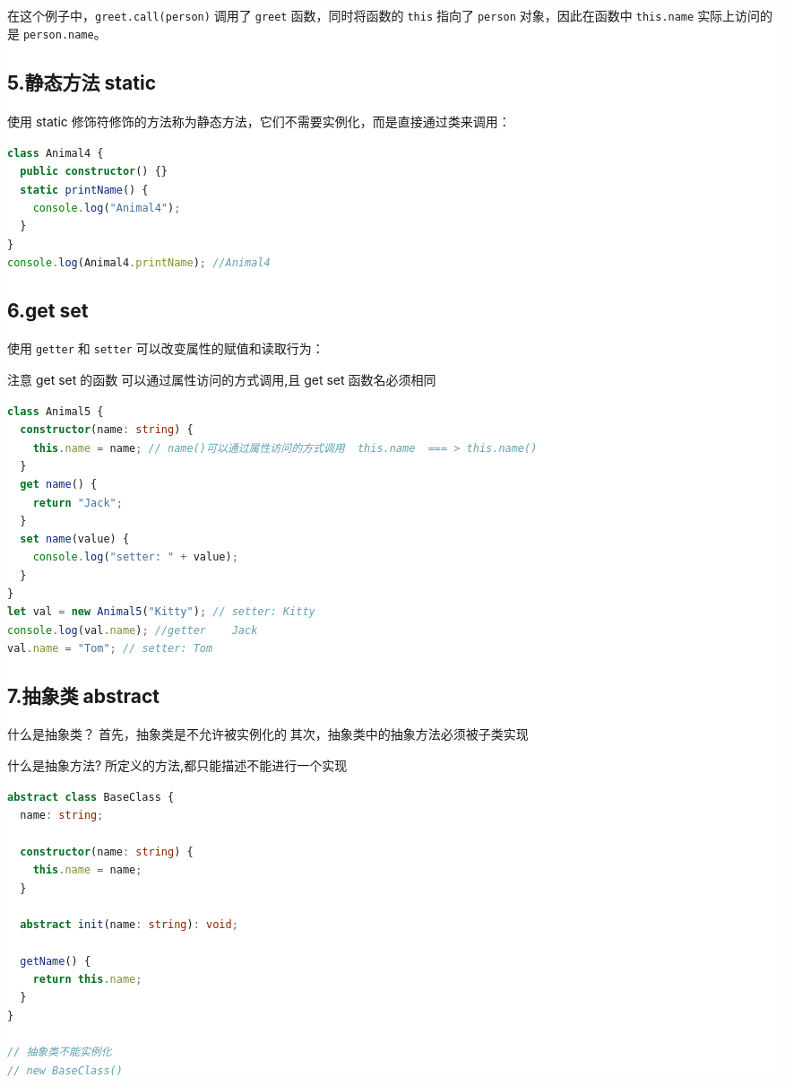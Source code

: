在这个例子中，`greet.call(person)` 调用了 `greet` 函数，同时将函数的 `this` 指向了 `person` 对象，因此在函数中 `this.name` 实际上访问的是 `person.name`。

## 5.静态方法 static

使用 static 修饰符修饰的方法称为静态方法，它们不需要实例化，而是直接通过类来调用：

```typescript
class Animal4 {
  public constructor() {}
  static printName() {
    console.log("Animal4");
  }
}
console.log(Animal4.printName); //Animal4
```

## 6.get set

使用 `getter` 和 `setter` 可以改变属性的赋值和读取行为：

注意 get set 的函数 可以通过属性访问的方式调用,且 get set 函数名必须相同

```typescript
class Animal5 {
  constructor(name: string) {
    this.name = name; // name()可以通过属性访问的方式调用  this.name  === > this.name()
  }
  get name() {
    return "Jack";
  }
  set name(value) {
    console.log("setter: " + value);
  }
}
let val = new Animal5("Kitty"); // setter: Kitty
console.log(val.name); //getter    Jack
val.name = "Tom"; // setter: Tom
```

## 7.抽象类 abstract

什么是抽象类？
首先，抽象类是不允许被实例化的
其次，抽象类中的抽象方法必须被子类实现

什么是抽象方法?
所定义的方法,都只能描述不能进行一个实现

```typescript
abstract class BaseClass {
  name: string;

  constructor(name: string) {
    this.name = name;
  }

  abstract init(name: string): void;

  getName() {
    return this.name;
  }
}

// 抽象类不能实例化
// new BaseClass()
```